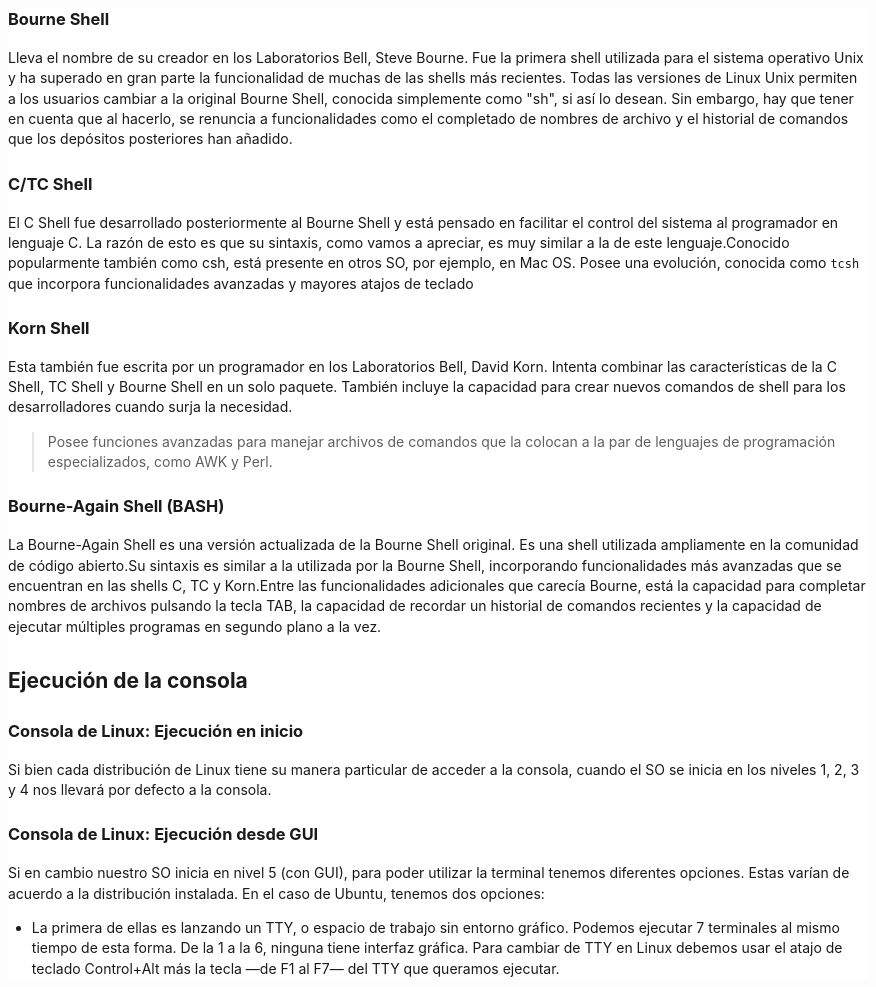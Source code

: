 ### Bourne Shell <a id='c4a2a'></a>

Lleva el nombre de su creador en los Laboratorios Bell, Steve Bourne. Fue la primera shell utilizada para el sistema operativo Unix y ha superado en gran parte la funcionalidad de muchas de las shells más recientes. Todas las versiones de Linux Unix permiten a los usuarios cambiar a la original Bourne Shell, conocida simplemente como "sh", si así lo desean. Sin embargo, hay que tener en cuenta que al hacerlo, se renuncia a funcionalidades como el completado de nombres de archivo y el historial de comandos que los depósitos posteriores han añadido.

### C/TC Shell <a id='c4a2b'></a>

El C Shell fue desarrollado posteriormente al Bourne Shell y está pensado en facilitar el control del sistema al programador en lenguaje C. La razón de esto es que su sintaxis, como vamos a apreciar, es muy similar a la de este lenguaje.Conocido popularmente también como csh, está presente en otros SO, por ejemplo, en Mac OS. Posee una evolución, conocida como `tcsh` que incorpora funcionalidades avanzadas y mayores atajos de teclado

### Korn Shell <a id='c4a2c'></a>

Esta también fue escrita por un programador en los Laboratorios Bell, David Korn. Intenta combinar las características de la C Shell, TC Shell y Bourne Shell en un solo paquete. También incluye la capacidad para crear nuevos comandos de shell para los desarrolladores cuando surja la necesidad.

> Posee funciones avanzadas para manejar archivos de comandos que la colocan a la par de lenguajes de programación especializados, como AWK y Perl.

### Bourne-Again Shell (BASH) <a id='c4a2d'></a>

La Bourne-Again Shell es una versión actualizada de la Bourne Shell original. Es una shell utilizada ampliamente en la comunidad de código abierto.Su sintaxis es similar a la utilizada por la Bourne Shell, incorporando funcionalidades más avanzadas que se encuentran en las shells C, TC y Korn.Entre las funcionalidades adicionales que carecía Bourne, está la capacidad para completar nombres de archivos pulsando la tecla TAB, la capacidad de recordar un historial de comandos recientes y la capacidad de ejecutar múltiples programas en segundo plano a la vez.

## Ejecución de la consola <a id='c4a3'></a>

### Consola de Linux: Ejecución en inicio

Si bien cada distribución de Linux tiene su manera particular de acceder a la consola, cuando el SO se inicia en los niveles 1, 2, 3 y 4 nos llevará por defecto a la consola.

### Consola de Linux: Ejecución desde GUI

Si en cambio nuestro SO inicia en nivel 5 (con GUI), para poder utilizar la terminal tenemos diferentes opciones. Estas varían de acuerdo a la distribución instalada. En el caso de Ubuntu, tenemos dos opciones:

- La primera de ellas es lanzando un TTY, o espacio de trabajo sin entorno gráfico. Podemos ejecutar 7 terminales al mismo tiempo de esta forma. De la 1 a la 6, ninguna tiene interfaz gráfica. Para cambiar de TTY en Linux debemos usar el atajo de teclado Control+Alt más la tecla —de F1 al F7— del TTY que queramos ejecutar.
